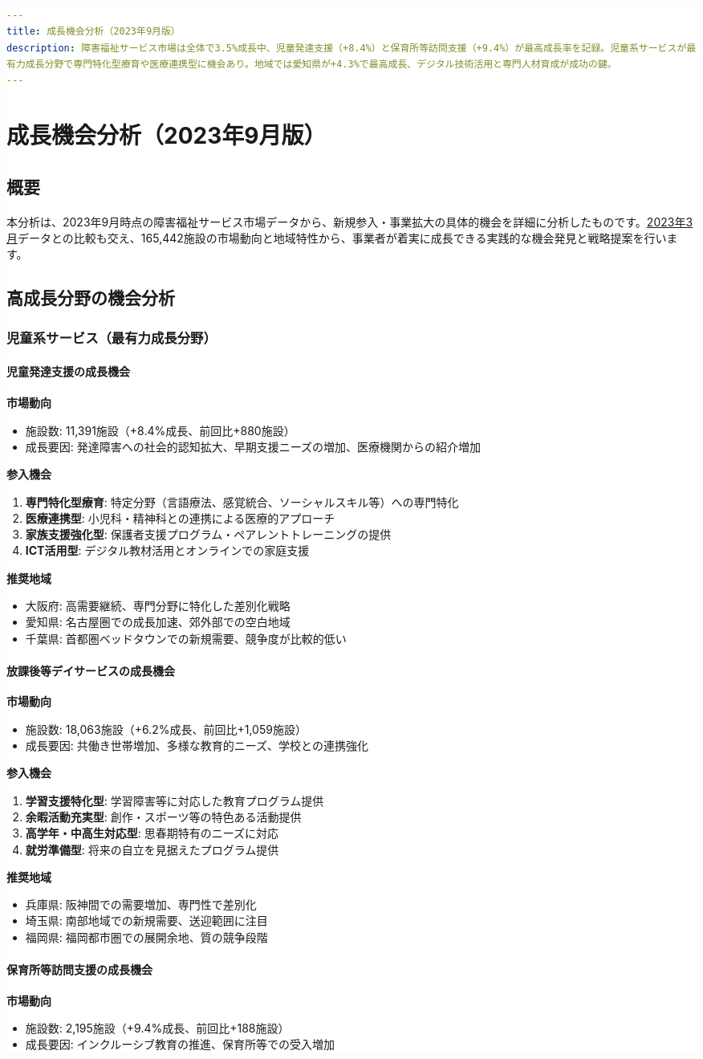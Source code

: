```yaml
---
title: 成長機会分析（2023年9月版）
description: 障害福祉サービス市場は全体で3.5%成長中、児童発達支援（+8.4%）と保育所等訪問支援（+9.4%）が最高成長率を記録。児童系サービスが最有力成長分野で専門特化型療育や医療連携型に機会あり。地域では愛知県が+4.3%で最高成長、デジタル技術活用と専門人材育成が成功の鍵。
---
```

# 成長機会分析（2023年9月版）

## 概要

本分析は、2023年9月時点の障害福祉サービス市場データから、新規参入・事業拡大の具体的機会を詳細に分析したものです。[2023年3月](/articles/202303/01-market-overview)データとの比較も交え、165,442施設の市場動向と地域特性から、事業者が着実に成長できる実践的な機会発見と戦略提案を行います。

## 高成長分野の機会分析

### 児童系サービス（最有力成長分野）

#### 児童発達支援の成長機会
**市場動向**
- 施設数: 11,391施設（+8.4%成長、前回比+880施設）
- 成長要因: 発達障害への社会的認知拡大、早期支援ニーズの増加、医療機関からの紹介増加

**参入機会**
1. **専門特化型療育**: 特定分野（言語療法、感覚統合、ソーシャルスキル等）への専門特化
2. **医療連携型**: 小児科・精神科との連携による医療的アプローチ
3. **家族支援強化型**: 保護者支援プログラム・ペアレントトレーニングの提供
4. **ICT活用型**: デジタル教材活用とオンラインでの家庭支援

**推奨地域**
- 大阪府: 高需要継続、専門分野に特化した差別化戦略
- 愛知県: 名古屋圏での成長加速、郊外部での空白地域
- 千葉県: 首都圏ベッドタウンでの新規需要、競争度が比較的低い

#### 放課後等デイサービスの成長機会
**市場動向**
- 施設数: 18,063施設（+6.2%成長、前回比+1,059施設）
- 成長要因: 共働き世帯増加、多様な教育的ニーズ、学校との連携強化

**参入機会**
1. **学習支援特化型**: 学習障害等に対応した教育プログラム提供
2. **余暇活動充実型**: 創作・スポーツ等の特色ある活動提供
3. **高学年・中高生対応型**: 思春期特有のニーズに対応
4. **就労準備型**: 将来の自立を見据えたプログラム提供

**推奨地域**
- 兵庫県: 阪神間での需要増加、専門性で差別化
- 埼玉県: 南部地域での新規需要、送迎範囲に注目
- 福岡県: 福岡都市圏での展開余地、質の競争段階

#### 保育所等訪問支援の成長機会
**市場動向**
- 施設数: 2,195施設（+9.4%成長、前回比+188施設）
- 成長要因: インクルーシブ教育の推進、保育所等での受入増加
